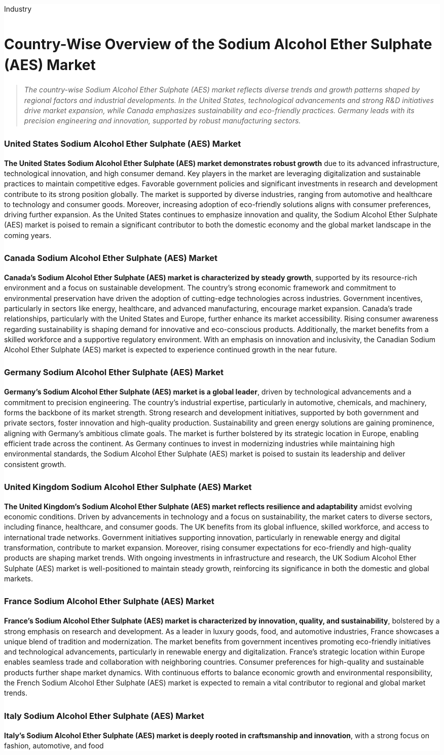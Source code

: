Industry</li></ul><h1><span class="">Country-Wise Overview of the Sodium Alcohol Ether Sulphate (AES) Market<br /></span></h1><blockquote><p><em><span class="">The country-wise Sodium Alcohol Ether Sulphate (AES) market reflects diverse trends and growth patterns shaped by regional factors and industrial developments. In the United States, technological advancements and strong R&amp;D initiatives drive market expansion, while Canada emphasizes sustainability and eco-friendly practices. Germany leads with its precision engineering and innovation, supported by robust manufacturing sectors.</span></em></p></blockquote><h3><strong>United States Sodium Alcohol Ether Sulphate (AES) Market</strong></h3><p><strong>The United States Sodium Alcohol Ether Sulphate (AES) market demonstrates robust growth</strong> due to its advanced infrastructure, technological innovation, and high consumer demand. Key players in the market are leveraging digitalization and sustainable practices to maintain competitive edges. Favorable government policies and significant investments in research and development contribute to its strong position globally. The market is supported by diverse industries, ranging from automotive and healthcare to technology and consumer goods. Moreover, increasing adoption of eco-friendly solutions aligns with consumer preferences, driving further expansion. As the United States continues to emphasize innovation and quality, the Sodium Alcohol Ether Sulphate (AES) market is poised to remain a significant contributor to both the domestic economy and the global market landscape in the coming years.</p><h3><strong>Canada Sodium Alcohol Ether Sulphate (AES) Market</strong></h3><p><strong>Canada&rsquo;s Sodium Alcohol Ether Sulphate (AES) market is characterized by steady growth</strong>, supported by its resource-rich environment and a focus on sustainable development. The country&rsquo;s strong economic framework and commitment to environmental preservation have driven the adoption of cutting-edge technologies across industries. Government incentives, particularly in sectors like energy, healthcare, and advanced manufacturing, encourage market expansion. Canada&rsquo;s trade relationships, particularly with the United States and Europe, further enhance its market accessibility. Rising consumer awareness regarding sustainability is shaping demand for innovative and eco-conscious products. Additionally, the market benefits from a skilled workforce and a supportive regulatory environment. With an emphasis on innovation and inclusivity, the Canadian Sodium Alcohol Ether Sulphate (AES) market is expected to experience continued growth in the near future.</p><h3><strong>Germany Sodium Alcohol Ether Sulphate (AES) Market</strong></h3><p><strong>Germany&rsquo;s Sodium Alcohol Ether Sulphate (AES) market is a global leader</strong>, driven by technological advancements and a commitment to precision engineering. The country&rsquo;s industrial expertise, particularly in automotive, chemicals, and machinery, forms the backbone of its market strength. Strong research and development initiatives, supported by both government and private sectors, foster innovation and high-quality production. Sustainability and green energy solutions are gaining prominence, aligning with Germany&rsquo;s ambitious climate goals. The market is further bolstered by its strategic location in Europe, enabling efficient trade across the continent. As Germany continues to invest in modernizing industries while maintaining high environmental standards, the Sodium Alcohol Ether Sulphate (AES) market is poised to sustain its leadership and deliver consistent growth.</p><h3><strong>United Kingdom Sodium Alcohol Ether Sulphate (AES) Market</strong></h3><p><strong>The United Kingdom&rsquo;s Sodium Alcohol Ether Sulphate (AES) market reflects resilience and adaptability</strong> amidst evolving economic conditions. Driven by advancements in technology and a focus on sustainability, the market caters to diverse sectors, including finance, healthcare, and consumer goods. The UK benefits from its global influence, skilled workforce, and access to international trade networks. Government initiatives supporting innovation, particularly in renewable energy and digital transformation, contribute to market expansion. Moreover, rising consumer expectations for eco-friendly and high-quality products are shaping market trends. With ongoing investments in infrastructure and research, the UK Sodium Alcohol Ether Sulphate (AES) market is well-positioned to maintain steady growth, reinforcing its significance in both the domestic and global markets.</p><h3><strong>France Sodium Alcohol Ether Sulphate (AES) Market</strong></h3><p><strong>France&rsquo;s Sodium Alcohol Ether Sulphate (AES) market is characterized by innovation, quality, and sustainability</strong>, bolstered by a strong emphasis on research and development. As a leader in luxury goods, food, and automotive industries, France showcases a unique blend of tradition and modernization. The market benefits from government incentives promoting eco-friendly initiatives and technological advancements, particularly in renewable energy and digitalization. France&rsquo;s strategic location within Europe enables seamless trade and collaboration with neighboring countries. Consumer preferences for high-quality and sustainable products further shape market dynamics. With continuous efforts to balance economic growth and environmental responsibility, the French Sodium Alcohol Ether Sulphate (AES) market is expected to remain a vital contributor to regional and global market trends.</p><h3><strong>Italy Sodium Alcohol Ether Sulphate (AES) Market</strong></h3><p><strong>Italy&rsquo;s Sodium Alcohol Ether Sulphate (AES) market is deeply rooted in craftsmanship and innovation</strong>, with a strong focus on fashion, automotive, and food